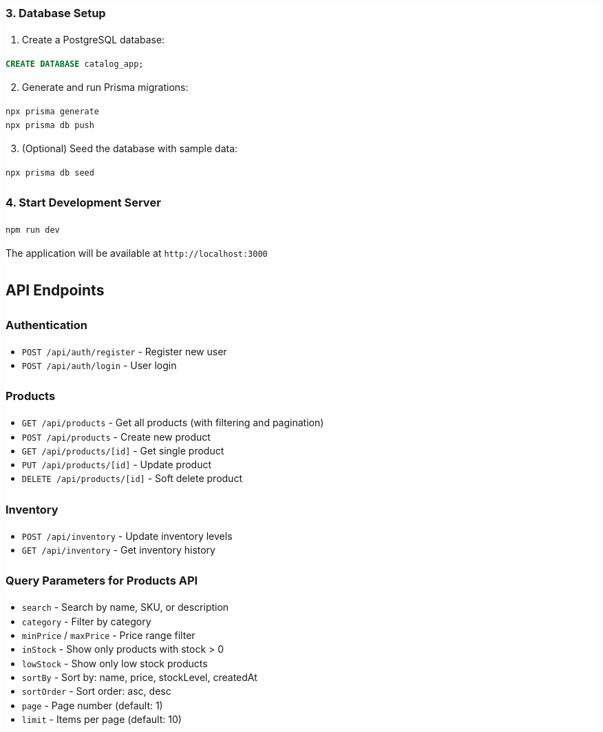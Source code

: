 ### 3. Database Setup

1. Create a PostgreSQL database:
```sql
CREATE DATABASE catalog_app;
```

2. Generate and run Prisma migrations:
```bash
npx prisma generate
npx prisma db push
```

3. (Optional) Seed the database with sample data:
```bash
npx prisma db seed
```

### 4. Start Development Server

```bash
npm run dev
```

The application will be available at `http://localhost:3000`

## API Endpoints

### Authentication
- `POST /api/auth/register` - Register new user
- `POST /api/auth/login` - User login

### Products
- `GET /api/products` - Get all products (with filtering and pagination)
- `POST /api/products` - Create new product
- `GET /api/products/[id]` - Get single product
- `PUT /api/products/[id]` - Update product
- `DELETE /api/products/[id]` - Soft delete product

### Inventory
- `POST /api/inventory` - Update inventory levels
- `GET /api/inventory` - Get inventory history

### Query Parameters for Products API

- `search` - Search by name, SKU, or description
- `category` - Filter by category
- `minPrice` / `maxPrice` - Price range filter
- `inStock` - Show only products with stock > 0
- `lowStock` - Show only low stock products
- `sortBy` - Sort by: name, price, stockLevel, createdAt
- `sortOrder` - Sort order: asc, desc
- `page` - Page number (default: 1)
- `limit` - Items per page (default: 10)
